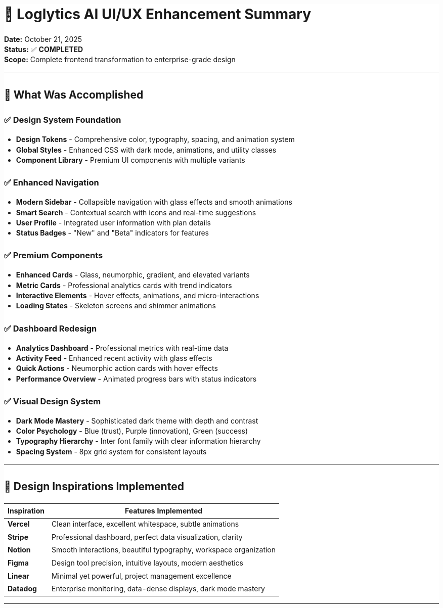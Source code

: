 # 🎨 Loglytics AI UI/UX Enhancement Summary

**Date:** October 21, 2025  
**Status:** ✅ **COMPLETED**  
**Scope:** Complete frontend transformation to enterprise-grade design

---

## 🎯 **What Was Accomplished**

### ✅ **Design System Foundation**
- **Design Tokens** - Comprehensive color, typography, spacing, and animation system
- **Global Styles** - Enhanced CSS with dark mode, animations, and utility classes
- **Component Library** - Premium UI components with multiple variants

### ✅ **Enhanced Navigation**
- **Modern Sidebar** - Collapsible navigation with glass effects and smooth animations
- **Smart Search** - Contextual search with icons and real-time suggestions
- **User Profile** - Integrated user information with plan details
- **Status Badges** - "New" and "Beta" indicators for features

### ✅ **Premium Components**
- **Enhanced Cards** - Glass, neumorphic, gradient, and elevated variants
- **Metric Cards** - Professional analytics cards with trend indicators
- **Interactive Elements** - Hover effects, animations, and micro-interactions
- **Loading States** - Skeleton screens and shimmer animations

### ✅ **Dashboard Redesign**
- **Analytics Dashboard** - Professional metrics with real-time data
- **Activity Feed** - Enhanced recent activity with glass effects
- **Quick Actions** - Neumorphic action cards with hover effects
- **Performance Overview** - Animated progress bars with status indicators

### ✅ **Visual Design System**
- **Dark Mode Mastery** - Sophisticated dark theme with depth and contrast
- **Color Psychology** - Blue (trust), Purple (innovation), Green (success)
- **Typography Hierarchy** - Inter font family with clear information hierarchy
- **Spacing System** - 8px grid system for consistent layouts

---

## 🎨 **Design Inspirations Implemented**

| Inspiration | Features Implemented |
|-------------|---------------------|
| **Vercel** | Clean interface, excellent whitespace, subtle animations |
| **Stripe** | Professional dashboard, perfect data visualization, clarity |
| **Notion** | Smooth interactions, beautiful typography, workspace organization |
| **Figma** | Design tool precision, intuitive layouts, modern aesthetics |
| **Linear** | Minimal yet powerful, project management excellence |
| **Datadog** | Enterprise monitoring, data-dense displays, dark mode mastery |

---